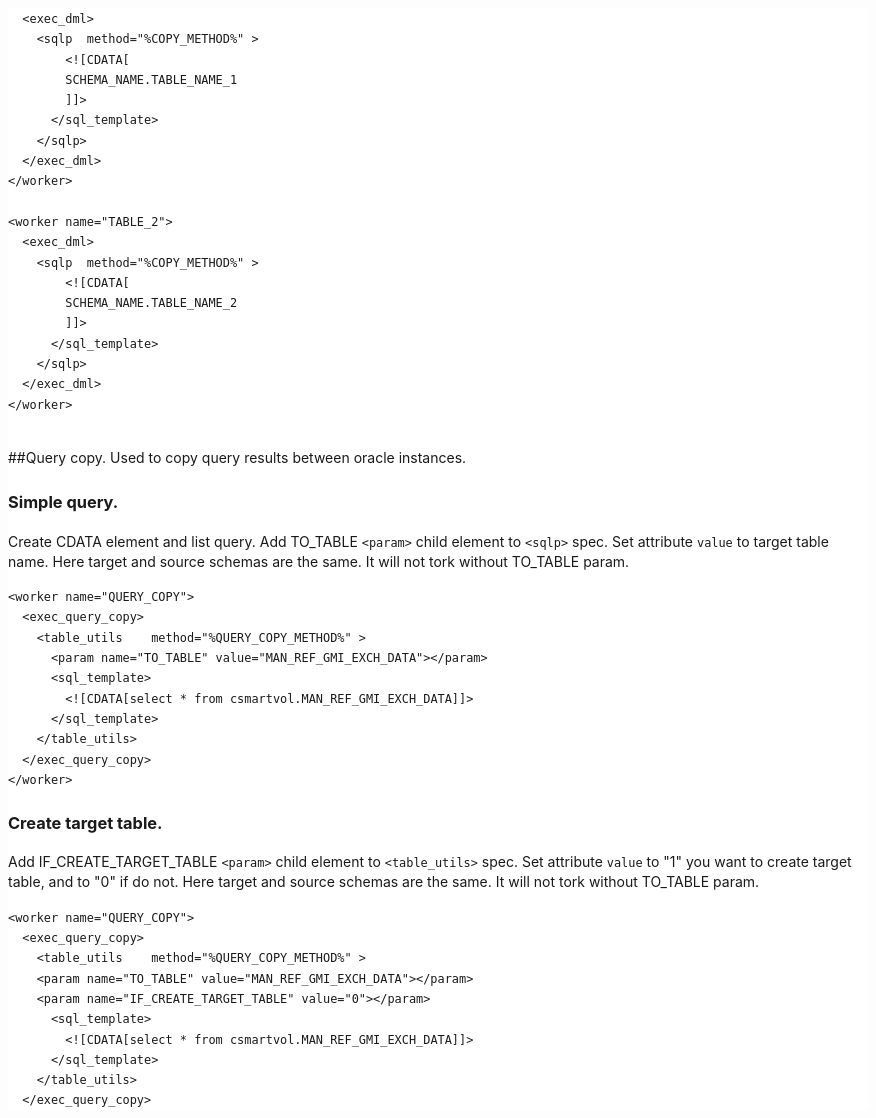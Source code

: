 ```
  <exec_dml>
    <sqlp  method="%COPY_METHOD%" >
        <![CDATA[
        SCHEMA_NAME.TABLE_NAME_1
        ]]>
      </sql_template>
    </sqlp>
  </exec_dml>
</worker>

<worker name="TABLE_2">
  <exec_dml>
    <sqlp  method="%COPY_METHOD%" >
        <![CDATA[
        SCHEMA_NAME.TABLE_NAME_2
        ]]>
      </sql_template>
    </sqlp>
  </exec_dml>
</worker>


```



##Query copy.
  Used to copy query results between oracle instances.
  
### Simple query.
  Create CDATA element and list query.
  Add TO_TABLE `<param>` child element to `<sqlp>` spec.
  Set attribute `value` to target table name.
  Here target and source schemas are the same.
  It will not tork without TO_TABLE param.
```
<worker name="QUERY_COPY">
  <exec_query_copy>
    <table_utils 	method="%QUERY_COPY_METHOD%" >
	  <param name="TO_TABLE" value="MAN_REF_GMI_EXCH_DATA"></param>	
      <sql_template>
        <![CDATA[select * from csmartvol.MAN_REF_GMI_EXCH_DATA]]>
      </sql_template>
    </table_utils>
  </exec_query_copy>
</worker>

```
### Create target table.
  Add IF_CREATE_TARGET_TABLE `<param>` child element to `<table_utils>` spec.
  Set attribute `value` to "1" you want to create target table, and to "0" if do not.
  Here target and source schemas are the same.
  It will not tork without TO_TABLE param.
```
<worker name="QUERY_COPY">
  <exec_query_copy>
    <table_utils 	method="%QUERY_COPY_METHOD%" >
	<param name="TO_TABLE" value="MAN_REF_GMI_EXCH_DATA"></param>
	<param name="IF_CREATE_TARGET_TABLE" value="0"></param>
      <sql_template>
        <![CDATA[select * from csmartvol.MAN_REF_GMI_EXCH_DATA]]>
      </sql_template>
    </table_utils>
  </exec_query_copy>
```